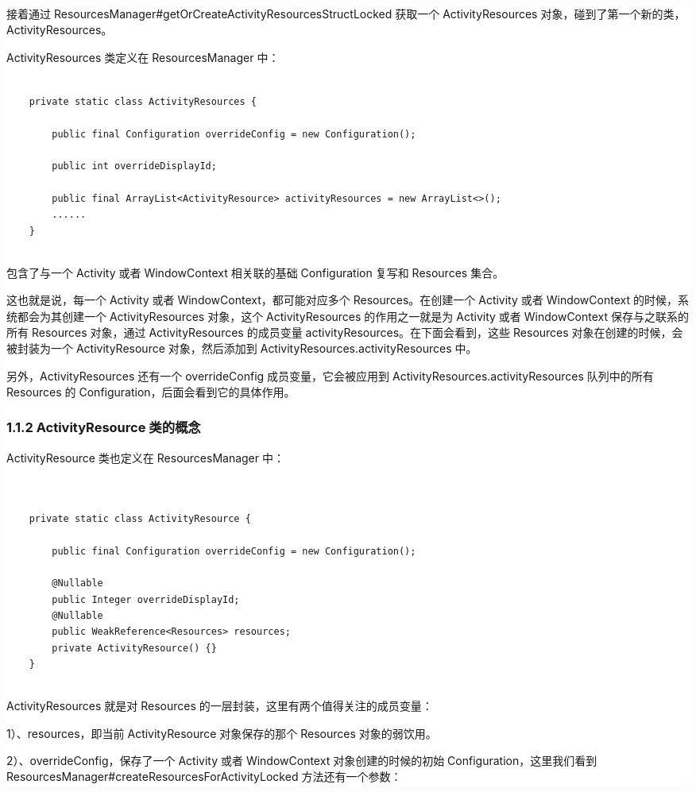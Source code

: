 接着通过 ResourcesManager#getOrCreateActivityResourcesStructLocked 获取一个 ActivityResources 对象，碰到了第一个新的类，ActivityResources。

ActivityResources 类定义在 ResourcesManager 中：

```
    
    private static class ActivityResources {
        
        public final Configuration overrideConfig = new Configuration();
        
        public int overrideDisplayId;
        
        public final ArrayList<ActivityResource> activityResources = new ArrayList<>();
        ......
    }


```

包含了与一个 Activity 或者 WindowContext 相关联的基础 Configuration 复写和 Resources 集合。

这也就是说，每一个 Activity 或者 WindowContext，都可能对应多个 Resources。在创建一个 Activity 或者 WindowContext 的时候，系统都会为其创建一个 ActivityResources 对象，这个 ActivityResources 的作用之一就是为 Activity 或者 WindowContext 保存与之联系的所有 Resources 对象，通过 ActivityResources 的成员变量 activityResources。在下面会看到，这些 Resources 对象在创建的时候，会被封装为一个 ActivityResource 对象，然后添加到 ActivityResources.activityResources 中。

另外，ActivityResources 还有一个 overrideConfig 成员变量，它会被应用到 ActivityResources.activityResources 队列中的所有 Resources 的 Configuration，后面会看到它的具体作用。

### 1.1.2 ActivityResource 类的概念

ActivityResource 类也定义在 ResourcesManager 中：

```
    
    
    private static class ActivityResource {
        
        public final Configuration overrideConfig = new Configuration();
        
        @Nullable
        public Integer overrideDisplayId;
        @Nullable
        public WeakReference<Resources> resources;
        private ActivityResource() {}
    }


```

ActivityResources 就是对 Resources 的一层封装，这里有两个值得关注的成员变量：

1）、resources，即当前 ActivityResource 对象保存的那个 Resources 对象的弱饮用。

2）、overrideConfig，保存了一个 Activity 或者 WindowContext 对象创建的时候的初始 Configuration，这里我们看到 ResourcesManager#createResourcesForActivityLocked 方法还有一个参数：
